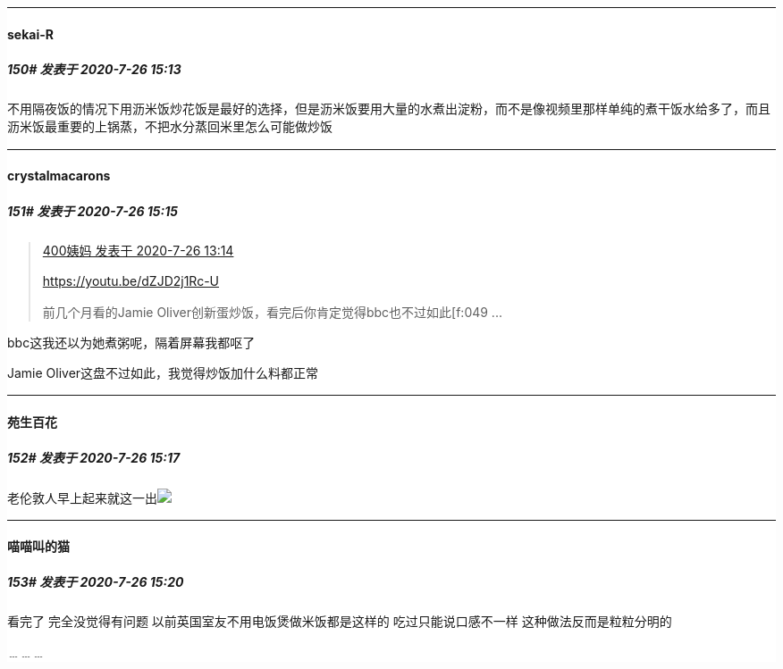 -----

####  sekai-R  
##### 150#       发表于 2020-7-26 15:13




不用隔夜饭的情况下用沥米饭炒花饭是最好的选择，但是沥米饭要用大量的水煮出淀粉，而不是像视频里那样单纯的煮干饭水给多了，而且沥米饭最重要的上锅蒸，不把水分蒸回米里怎么可能做炒饭







-----

####  crystalmacarons  
##### 151#       发表于 2020-7-26 15:15



<blockquote><a href="httphttps://bbs.saraba1st.com/2b/forum.php?mod=redirect&amp;goto=findpost&amp;pid=48219493&amp;ptid=1951378" target="_blank">400姨妈 发表于 2020-7-26 13:14</a>

https://youtu.be/dZJD2j1Rc-U

前几个月看的Jamie Oliver创新蛋炒饭，看完后你肯定觉得bbc也不过如此[f:049 ...</blockquote>
bbc这我还以为她煮粥呢，隔着屏幕我都呕了

Jamie Oliver这盘不过如此，我觉得炒饭加什么料都正常







-----

####  苑生百花  
##### 152#       发表于 2020-7-26 15:17




老伦敦人早上起来就这一出<img src="https://static.saraba1st.com/image/smiley/face2017/037.png" referrerpolicy="no-referrer">







-----

####  喵喵叫的猫  
##### 153#       发表于 2020-7-26 15:20




看完了 完全没觉得有问题 以前英国室友不用电饭煲做米饭都是这样的 吃过只能说口感不一样 这种做法反而是粒粒分明的



﹍﹍﹍

